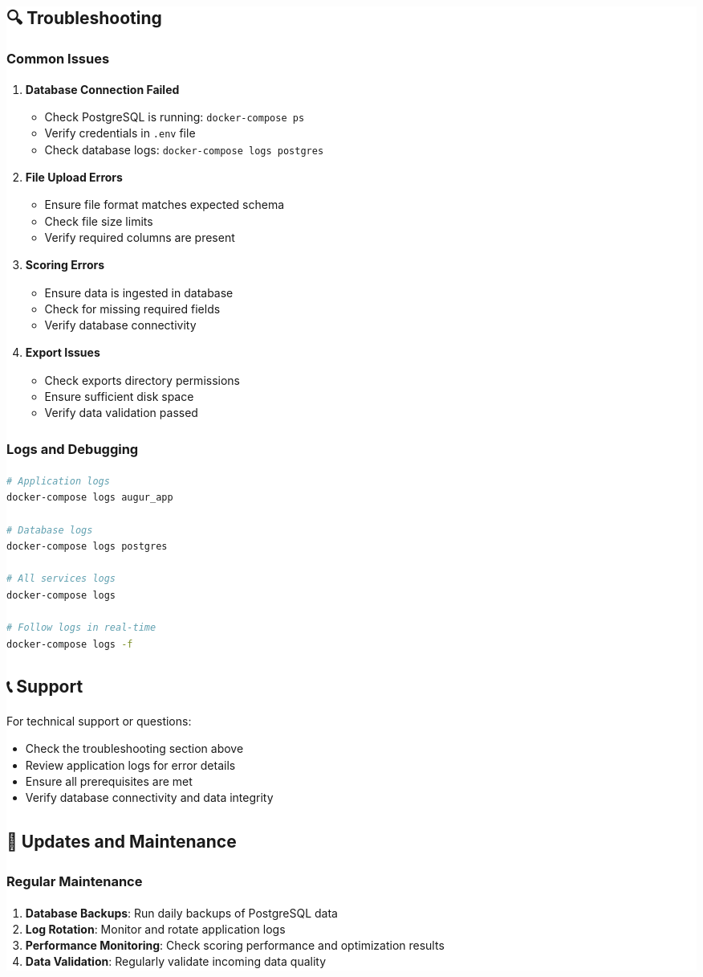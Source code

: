 ## 🔍 Troubleshooting

### Common Issues

1. **Database Connection Failed**
   - Check PostgreSQL is running: `docker-compose ps`
   - Verify credentials in `.env` file
   - Check database logs: `docker-compose logs postgres`

2. **File Upload Errors**
   - Ensure file format matches expected schema
   - Check file size limits
   - Verify required columns are present

3. **Scoring Errors**
   - Ensure data is ingested in database
   - Check for missing required fields
   - Verify database connectivity

4. **Export Issues**
   - Check exports directory permissions
   - Ensure sufficient disk space
   - Verify data validation passed

### Logs and Debugging
```bash
# Application logs
docker-compose logs augur_app

# Database logs
docker-compose logs postgres

# All services logs
docker-compose logs

# Follow logs in real-time
docker-compose logs -f
```

## 📞 Support

For technical support or questions:
- Check the troubleshooting section above
- Review application logs for error details
- Ensure all prerequisites are met
- Verify database connectivity and data integrity

## 🔄 Updates and Maintenance

### Regular Maintenance
1. **Database Backups**: Run daily backups of PostgreSQL data
2. **Log Rotation**: Monitor and rotate application logs
3. **Performance Monitoring**: Check scoring performance and optimization results
4. **Data Validation**: Regularly validate incoming data quality
